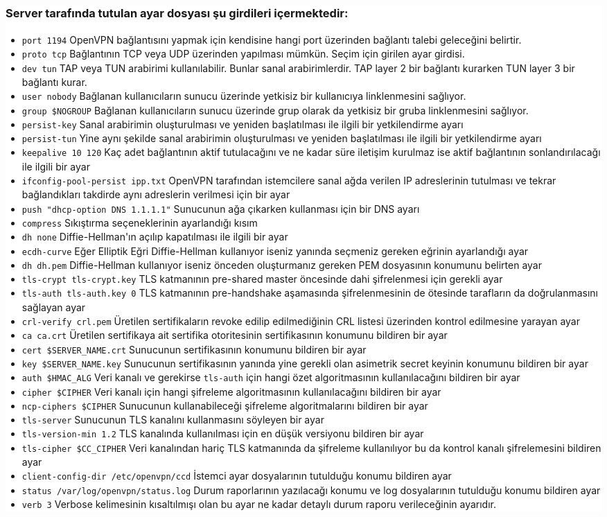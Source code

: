 ### Server tarafında tutulan ayar dosyası şu girdileri içermektedir:
- `port 1194` OpenVPN bağlantısını yapmak için kendisine hangi port üzerinden bağlantı talebi geleceğini belirtir.
- `proto tcp` Bağlantının TCP veya UDP üzerinden yapılması mümkün. Seçim için girilen ayar girdisi.
- `dev tun` TAP veya TUN arabirimi kullanılabilir. Bunlar sanal arabirimlerdir. TAP layer 2 bir bağlantı kurarken TUN layer 3 bir bağlantı kurar.
- `user nobody` Bağlanan kullanıcıların sunucu üzerinde yetkisiz bir kullanıcıya linklenmesini sağlıyor.
- `group $NOGROUP` Bağlanan kullanıcıların sunucu üzerinde grup olarak da yetkisiz bir gruba linklenmesini sağlıyor.
- `persist-key` Sanal arabirimin oluşturulması ve yeniden başlatılması ile ilgili bir yetkilendirme ayarı
- `persist-tun` Yine aynı şekilde sanal arabirimin oluşturulması ve yeniden başlatılması ile ilgili bir yetkilendirme ayarı
- `keepalive 10 120` Kaç adet bağlantının aktif tutulacağını ve ne kadar süre iletişim kurulmaz ise aktif bağlantının sonlandırılacağı ile ilgili bir ayar
- `ifconfig-pool-persist ipp.txt` OpenVPN tarafından istemcilere sanal ağda verilen IP adreslerinin tutulması ve tekrar bağlandıkları takdirde aynı adreslerin verilmesi için bir ayar
- `push "dhcp-option DNS 1.1.1.1"` Sunucunun ağa çıkarken kullanması için bir DNS ayarı
- `compress` Sıkıştırma seçeneklerinin ayarlandığı kısım
- `dh none` Diffie-Hellman'ın açılıp kapatılması ile ilgili bir ayar
- `ecdh-curve` Eğer Elliptik Eğri Diffie-Hellman kullanıyor iseniz yanında seçmeniz gereken eğrinin ayarlandığı ayar
- `dh dh.pem` Diffie-Hellman kullanıyor iseniz önceden oluşturmanız gereken PEM dosyasının konumunu belirten ayar
- `tls-crypt tls-crypt.key` TLS katmanının pre-shared master öncesinde dahi şifrelenmesi için gerekli ayar
- `tls-auth tls-auth.key 0` TLS katmanının pre-handshake aşamasında şifrelenmesinin de ötesinde tarafların da doğrulanmasını sağlayan ayar
- `crl-verify crl.pem` Üretilen sertifikaların revoke edilip edilmediğinin CRL listesi üzerinden kontrol edilmesine yarayan ayar
- `ca ca.crt` Üretilen sertifikaya ait sertifika otoritesinin sertifikasının konumunu bildiren bir ayar
- `cert $SERVER_NAME.crt` Sunucunun sertifikasının konumunu bildiren bir ayar
- `key $SERVER_NAME.key` Sunucunun sertifikasının yanında yine gerekli olan asimetrik secret keyinin konumunu bildiren bir ayar
- `auth $HMAC_ALG` Veri kanalı ve gerekirse `tls-auth` için hangi özet algoritmasının kullanılacağını bildiren bir ayar
- `cipher $CIPHER` Veri kanalı için hangi şifreleme algoritmasının kullanılacağını bildiren bir ayar
- `ncp-ciphers $CIPHER` Sunucunun kullanabileceği şifreleme algoritmalarını bildiren bir ayar
- `tls-server` Sunucunun TLS kanalını kullanmasını söyleyen bir ayar
- `tls-version-min 1.2` TLS kanalında kullanılması için en düşük versiyonu bildiren bir ayar
- `tls-cipher $CC_CIPHER` Veri kanalından hariç TLS katmanında da şifreleme kullanılıyor bu da kontrol kanalı şifrelemesini bildiren ayar
- `client-config-dir /etc/openvpn/ccd` İstemci ayar dosyalarının tutulduğu konumu bildiren ayar
- `status /var/log/openvpn/status.log` Durum raporlarının yazılacağı konumu ve log dosyalarının tutulduğu konumu bildiren ayar
- `verb 3` Verbose kelimesinin kısaltılmışı olan bu ayar ne kadar detaylı durum raporu verileceğinin ayarıdır.
